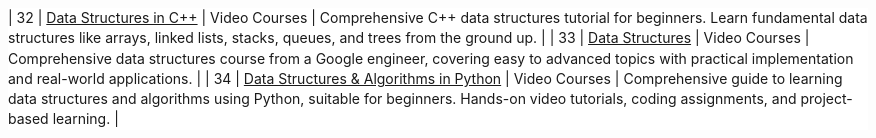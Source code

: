 |      32 | [Data Structures in C++](https://getvm.io/tutorials/data-structures-in-c-for-beginners)                                                                                                                                     | Video Courses       | Comprehensive C++ data structures tutorial for beginners. Learn fundamental data structures like arrays, linked lists, stacks, queues, and trees from the ground up.                                                                                                                                                                                                                                                                                                                                                                                                                                                                                                                                                                                                                                                                                                                                                                                                                                                                                                                                                                                                                                                                                                                                                                                                                          |
|      33 | [Data Structures](https://getvm.io/tutorials/data-structures-easy-to-advanced-course-full-tutorial-from-a-google-engineer)                                                                                                  | Video Courses       | Comprehensive data structures course from a Google engineer, covering easy to advanced topics with practical implementation and real-world applications.                                                                                                                                                                                                                                                                                                                                                                                                                                                                                                                                                                                                                                                                                                                                                                                                                                                                                                                                                                                                                                                                                                                                                                                                                                      |
|      34 | [Data Structures & Algorithms in Python](https://getvm.io/tutorials/data-structures-and-algorithms-in-python-full-course-for-beginners)                                                                                     | Video Courses       | Comprehensive guide to learning data structures and algorithms using Python, suitable for beginners. Hands-on video tutorials, coding assignments, and project-based learning.                                                                                                                                                                                                                                                                                                                                                                                                                                                                                                                                                                                                                                                                                                                                                                                                                                                                                                                                                                                                                                                                                                                                                                                                                |